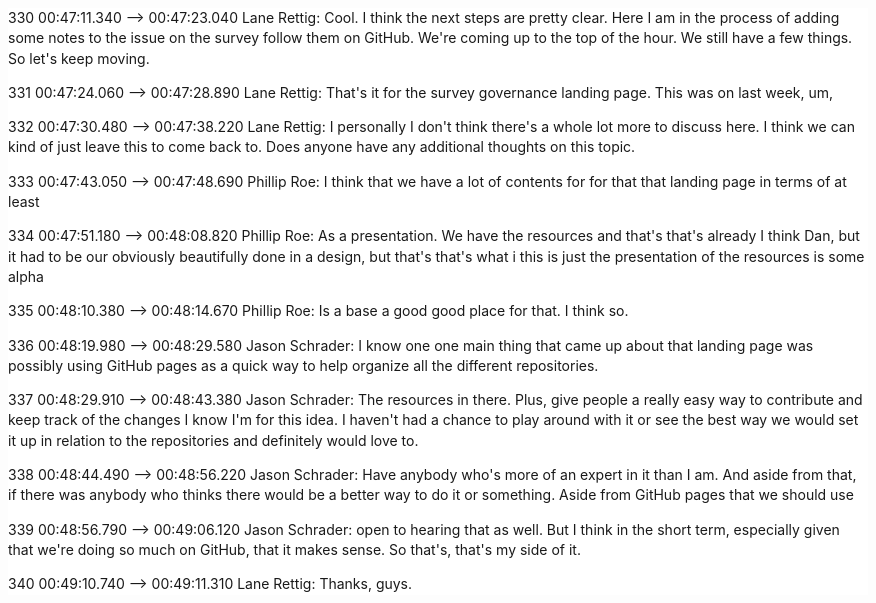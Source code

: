 330
00:47:11.340 --> 00:47:23.040
Lane Rettig: Cool. I think the next steps are pretty clear. Here I am in the process of adding some notes to the issue on the survey follow them on GitHub. We're coming up to the top of the hour. We still have a few things. So let's keep moving.

331
00:47:24.060 --> 00:47:28.890
Lane Rettig: That's it for the survey governance landing page. This was on last week, um,

332
00:47:30.480 --> 00:47:38.220
Lane Rettig: I personally I don't think there's a whole lot more to discuss here. I think we can kind of just leave this to come back to. Does anyone have any additional thoughts on this topic.

333
00:47:43.050 --> 00:47:48.690
Phillip Roe: I think that we have a lot of contents for for that that landing page in terms of at least

334
00:47:51.180 --> 00:48:08.820
Phillip Roe: As a presentation. We have the resources and that's that's already I think Dan, but it had to be our obviously beautifully done in a design, but that's that's what i this is just the presentation of the resources is some alpha

335
00:48:10.380 --> 00:48:14.670
Phillip Roe: Is a base a good good place for that. I think so.

336
00:48:19.980 --> 00:48:29.580
Jason Schrader: I know one one main thing that came up about that landing page was possibly using GitHub pages as a quick way to help organize all the different repositories.

337
00:48:29.910 --> 00:48:43.380
Jason Schrader: The resources in there. Plus, give people a really easy way to contribute and keep track of the changes I know I'm for this idea. I haven't had a chance to play around with it or see the best way we would set it up in relation to the repositories and definitely would love to.

338
00:48:44.490 --> 00:48:56.220
Jason Schrader: Have anybody who's more of an expert in it than I am. And aside from that, if there was anybody who thinks there would be a better way to do it or something. Aside from GitHub pages that we should use

339
00:48:56.790 --> 00:49:06.120
Jason Schrader: open to hearing that as well. But I think in the short term, especially given that we're doing so much on GitHub, that it makes sense. So that's, that's my side of it.

340
00:49:10.740 --> 00:49:11.310
Lane Rettig: Thanks, guys.
